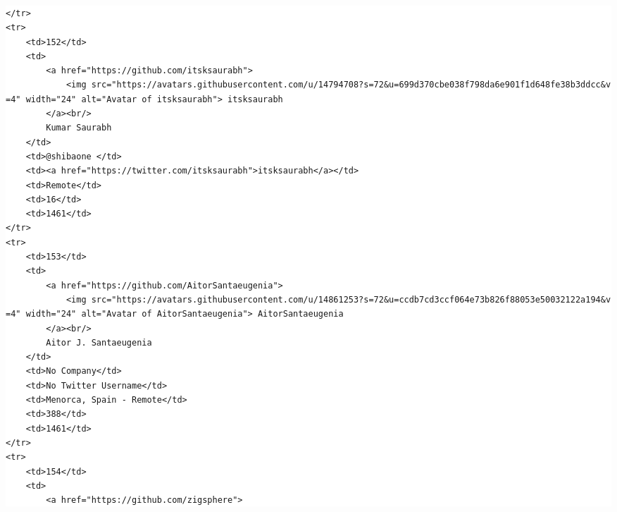 	</tr>
	<tr>
		<td>152</td>
		<td>
			<a href="https://github.com/itsksaurabh">
				<img src="https://avatars.githubusercontent.com/u/14794708?s=72&u=699d370cbe038f798da6e901f1d648fe38b3ddcc&v=4" width="24" alt="Avatar of itsksaurabh"> itsksaurabh
			</a><br/>
			Kumar Saurabh
		</td>
		<td>@shibaone </td>
		<td><a href="https://twitter.com/itsksaurabh">itsksaurabh</a></td>
		<td>Remote</td>
		<td>16</td>
		<td>1461</td>
	</tr>
	<tr>
		<td>153</td>
		<td>
			<a href="https://github.com/AitorSantaeugenia">
				<img src="https://avatars.githubusercontent.com/u/14861253?s=72&u=ccdb7cd3ccf064e73b826f88053e50032122a194&v=4" width="24" alt="Avatar of AitorSantaeugenia"> AitorSantaeugenia
			</a><br/>
			Aitor J. Santaeugenia
		</td>
		<td>No Company</td>
		<td>No Twitter Username</td>
		<td>Menorca, Spain - Remote</td>
		<td>388</td>
		<td>1461</td>
	</tr>
	<tr>
		<td>154</td>
		<td>
			<a href="https://github.com/zigsphere">
